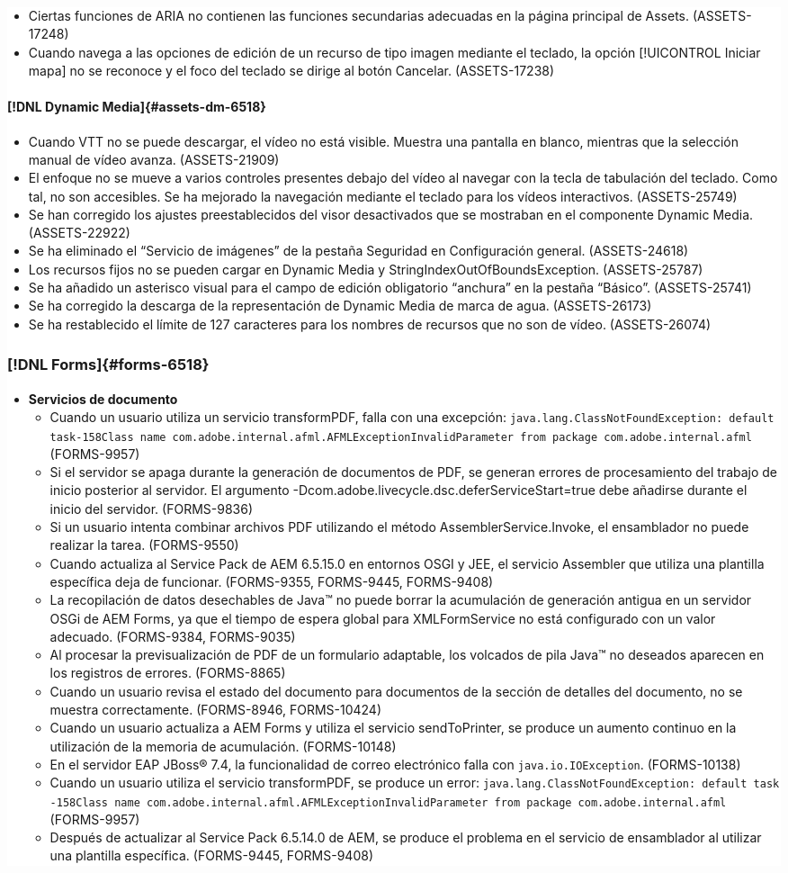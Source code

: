* Ciertas funciones de ARIA no contienen las funciones secundarias adecuadas en la página principal de Assets. (ASSETS-17248)
* Cuando navega a las opciones de edición de un recurso de tipo imagen mediante el teclado, la opción [!UICONTROL Iniciar mapa] no se reconoce y el foco del teclado se dirige al botón Cancelar. (ASSETS-17238)

#### [!DNL Dynamic Media]{#assets-dm-6518}

* Cuando VTT no se puede descargar, el vídeo no está visible. Muestra una pantalla en blanco, mientras que la selección manual de vídeo avanza. (ASSETS-21909)
* El enfoque no se mueve a varios controles presentes debajo del vídeo al navegar con la tecla de tabulación del teclado. Como tal, no son accesibles. Se ha mejorado la navegación mediante el teclado para los vídeos interactivos. (ASSETS-25749)
* Se han corregido los ajustes preestablecidos del visor desactivados que se mostraban en el componente Dynamic Media. (ASSETS-22922)
* Se ha eliminado el “Servicio de imágenes” de la pestaña Seguridad en Configuración general. (ASSETS-24618)
* Los recursos fijos no se pueden cargar en Dynamic Media y StringIndexOutOfBoundsException. (ASSETS-25787)
* Se ha añadido un asterisco visual para el campo de edición obligatorio “anchura” en la pestaña “Básico”. (ASSETS-25741)
* Se ha corregido la descarga de la representación de Dynamic Media de marca de agua. (ASSETS-26173)
* Se ha restablecido el límite de 127 caracteres para los nombres de recursos que no son de vídeo. (ASSETS-26074)

### [!DNL Forms]{#forms-6518}



* **Servicios de documento**
   * Cuando un usuario utiliza un servicio transformPDF, falla con una excepción: `java.lang.ClassNotFoundException: default task-158Class name com.adobe.internal.afml.AFMLExceptionInvalidParameter from package com.adobe.internal.afml` (FORMS-9957)
   * Si el servidor se apaga durante la generación de documentos de PDF, se generan errores de procesamiento del trabajo de inicio posterior al servidor. El argumento -Dcom.adobe.livecycle.dsc.deferServiceStart=true debe añadirse durante el inicio del servidor. (FORMS-9836)
   * Si un usuario intenta combinar archivos PDF utilizando el método AssemblerService.Invoke, el ensamblador no puede realizar la tarea. (FORMS-9550)
   * Cuando actualiza al Service Pack de AEM 6.5.15.0 en entornos OSGI y JEE, el servicio Assembler que utiliza una plantilla específica deja de funcionar. (FORMS-9355, FORMS-9445, FORMS-9408)
   * La recopilación de datos desechables de Java™ no puede borrar la acumulación de generación antigua en un servidor OSGi de AEM Forms, ya que el tiempo de espera global para XMLFormService no está configurado con un valor adecuado. (FORMS-9384, FORMS-9035)
   * Al procesar la previsualización de PDF de un formulario adaptable, los volcados de pila Java™ no deseados aparecen en los registros de errores. (FORMS-8865)
   * Cuando un usuario revisa el estado del documento para documentos de la sección de detalles del documento, no se muestra correctamente. (FORMS-8946, FORMS-10424)
   * Cuando un usuario actualiza a AEM Forms y utiliza el servicio sendToPrinter, se produce un aumento continuo en la utilización de la memoria de acumulación. (FORMS-10148)
   * En el servidor EAP JBoss® 7.4, la funcionalidad de correo electrónico falla con `java.io.IOException`. (FORMS-10138)
   * Cuando un usuario utiliza el servicio transformPDF, se produce un error: `java.lang.ClassNotFoundException: default task-158Class name com.adobe.internal.afml.AFMLExceptionInvalidParameter from package com.adobe.internal.afml`(FORMS-9957)
   * Después de actualizar al Service Pack 6.5.14.0 de AEM, se produce el problema en el servicio de ensamblador al utilizar una plantilla específica. (FORMS-9445, FORMS-9408)
  